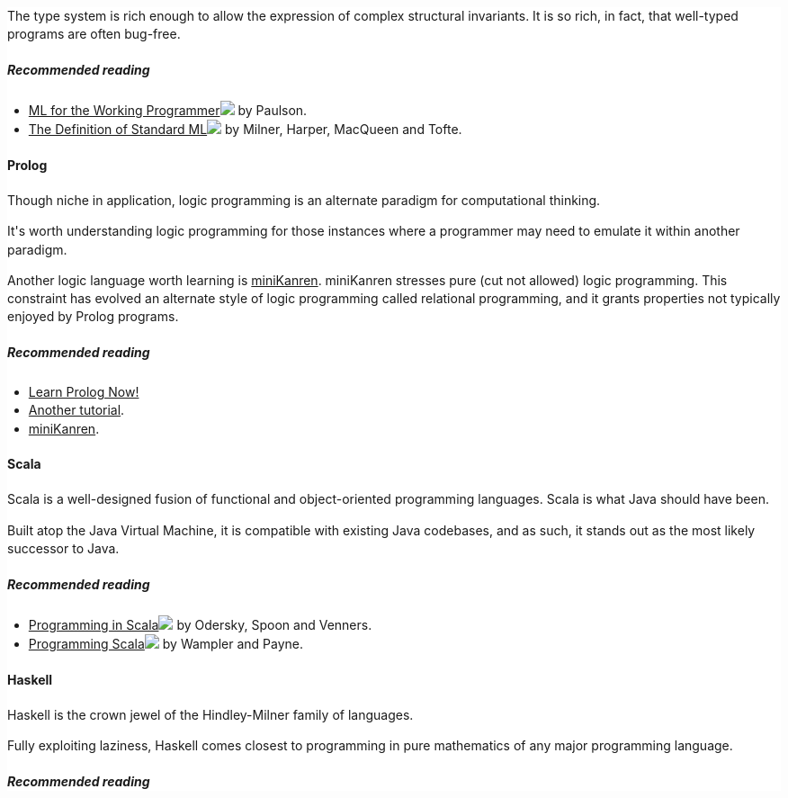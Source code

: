 The type system is rich enough to allow the expression of complex structural invariants. It is so rich, in fact, that well-typed programs are often bug-free.

##### Recommended reading

*   [ML for the Working Programmer](http://www.amazon.com/gp/product/052156543X/ref=as_li_ss_tl?ie=UTF8&tag=ucmbread-20&linkCode=as2&camp=217145&creative=399369&creativeASIN=052156543X)![](http://www.assoc-amazon.com/e/ir?t=&l=as2&o=1&a=052156543X&camp=217145&creative=399369) by Paulson.
*   [The Definition of Standard ML](http://www.amazon.com/gp/product/0262631814/ref=as_li_ss_tl?ie=UTF8&tag=ucmbread-20&linkCode=as2&camp=217145&creative=399369&creativeASIN=0262631814)![](http://www.assoc-amazon.com/e/ir?t=&l=as2&o=1&a=0262631814&camp=217145&creative=399369) by Milner, Harper, MacQueen and Tofte.

#### Prolog

Though niche in application, logic programming is an alternate paradigm for computational thinking.

It's worth understanding logic programming for those instances where a programmer may need to emulate it within another paradigm.

Another logic language worth learning is [miniKanren](http://minikanren.org/). miniKanren stresses pure (cut not allowed) logic programming. This constraint has evolved an alternate style of logic programming called relational programming, and it grants properties not typically enjoyed by Prolog programs.

##### Recommended reading

*   [Learn Prolog Now!](http://www.learnprolognow.org/)
*   [Another tutorial](http://kti.ms.mff.cuni.cz/~bartak/prolog/contents.html).
*   [miniKanren](http://minikanren.org/).

#### Scala

Scala is a well-designed fusion of functional and object-oriented programming languages. Scala is what Java should have been.

Built atop the Java Virtual Machine, it is compatible with existing Java codebases, and as such, it stands out as the most likely successor to Java.

##### Recommended reading

*   [Programming in Scala](http://www.amazon.com/gp/product/0981531644/ref=as_li_ss_tl?ie=UTF8&tag=ucmbread-20&linkCode=as2&camp=217145&creative=399369&creativeASIN=0981531644)![](http://www.assoc-amazon.com/e/ir?t=&l=as2&o=1&a=0981531644&camp=217145&creative=399369) by Odersky, Spoon and Venners.
*   [Programming Scala](http://www.amazon.com/gp/product/1491949856/ref=as_li_tl?ie=UTF8&camp=1789&creative=390957&creativeASIN=1491949856&linkCode=as2&tag=ucmbread-20&linkId=FZVN43263MC2KGR5)![](http://ir-na.amazon-adsystem.com/e/ir?t=ucmbread-20&l=as2&o=1&a=1491949856) by Wampler and Payne.

#### Haskell

Haskell is the crown jewel of the Hindley-Milner family of languages.

Fully exploiting laziness, Haskell comes closest to programming in pure mathematics of any major programming language.

##### Recommended reading
